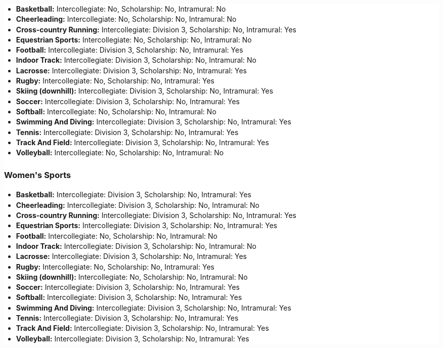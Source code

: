 - **Basketball:** Intercollegiate: No, Scholarship: No, Intramural: No
- **Cheerleading:** Intercollegiate: No, Scholarship: No, Intramural: No
- **Cross-country Running:** Intercollegiate: Division 3, Scholarship: No, Intramural: Yes
- **Equestrian Sports:** Intercollegiate: No, Scholarship: No, Intramural: No
- **Football:** Intercollegiate: Division 3, Scholarship: No, Intramural: Yes
- **Indoor Track:** Intercollegiate: Division 3, Scholarship: No, Intramural: No
- **Lacrosse:** Intercollegiate: Division 3, Scholarship: No, Intramural: Yes
- **Rugby:** Intercollegiate: No, Scholarship: No, Intramural: Yes
- **Skiing (downhill):** Intercollegiate: Division 3, Scholarship: No, Intramural: Yes
- **Soccer:** Intercollegiate: Division 3, Scholarship: No, Intramural: Yes
- **Softball:** Intercollegiate: No, Scholarship: No, Intramural: No
- **Swimming And Diving:** Intercollegiate: Division 3, Scholarship: No, Intramural: Yes
- **Tennis:** Intercollegiate: Division 3, Scholarship: No, Intramural: Yes
- **Track And Field:** Intercollegiate: Division 3, Scholarship: No, Intramural: Yes
- **Volleyball:** Intercollegiate: No, Scholarship: No, Intramural: No

### Women's Sports

- **Basketball:** Intercollegiate: Division 3, Scholarship: No, Intramural: Yes
- **Cheerleading:** Intercollegiate: Division 3, Scholarship: No, Intramural: No
- **Cross-country Running:** Intercollegiate: Division 3, Scholarship: No, Intramural: Yes
- **Equestrian Sports:** Intercollegiate: Division 3, Scholarship: No, Intramural: Yes
- **Football:** Intercollegiate: No, Scholarship: No, Intramural: No
- **Indoor Track:** Intercollegiate: Division 3, Scholarship: No, Intramural: No
- **Lacrosse:** Intercollegiate: Division 3, Scholarship: No, Intramural: Yes
- **Rugby:** Intercollegiate: No, Scholarship: No, Intramural: Yes
- **Skiing (downhill):** Intercollegiate: No, Scholarship: No, Intramural: No
- **Soccer:** Intercollegiate: Division 3, Scholarship: No, Intramural: Yes
- **Softball:** Intercollegiate: Division 3, Scholarship: No, Intramural: Yes
- **Swimming And Diving:** Intercollegiate: Division 3, Scholarship: No, Intramural: Yes
- **Tennis:** Intercollegiate: Division 3, Scholarship: No, Intramural: Yes
- **Track And Field:** Intercollegiate: Division 3, Scholarship: No, Intramural: Yes
- **Volleyball:** Intercollegiate: Division 3, Scholarship: No, Intramural: Yes
